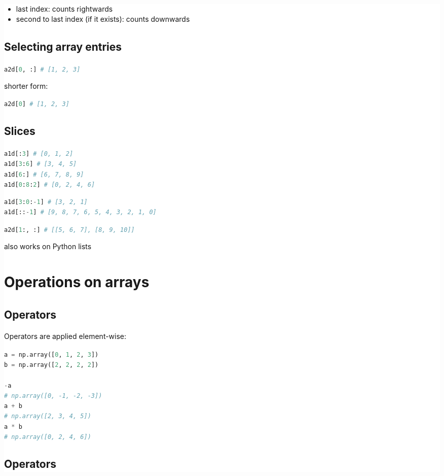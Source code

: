 - last index: counts rightwards
- second to last index (if it exists): counts downwards

## Selecting array entries

```py
a2d[0, :] # [1, 2, 3]
```

shorter form:

```py
a2d[0] # [1, 2, 3]
```

## Slices

```py
a1d[:3] # [0, 1, 2]
a1d[3:6] # [3, 4, 5]
a1d[6:] # [6, 7, 8, 9]
a1d[0:8:2] # [0, 2, 4, 6]
```

```py
a1d[3:0:-1] # [3, 2, 1]
a1d[::-1] # [9, 8, 7, 6, 5, 4, 3, 2, 1, 0]
```

```py
a2d[1:, :] # [[5, 6, 7], [8, 9, 10]]
```

also works on Python lists

# Operations on arrays

## Operators

Operators are applied element-wise:

```py
a = np.array([0, 1, 2, 3])
b = np.array([2, 2, 2, 2])

-a
# np.array([0, -1, -2, -3])
a + b
# np.array([2, 3, 4, 5])
a * b
# np.array([0, 2, 4, 6])
```

## Operators
